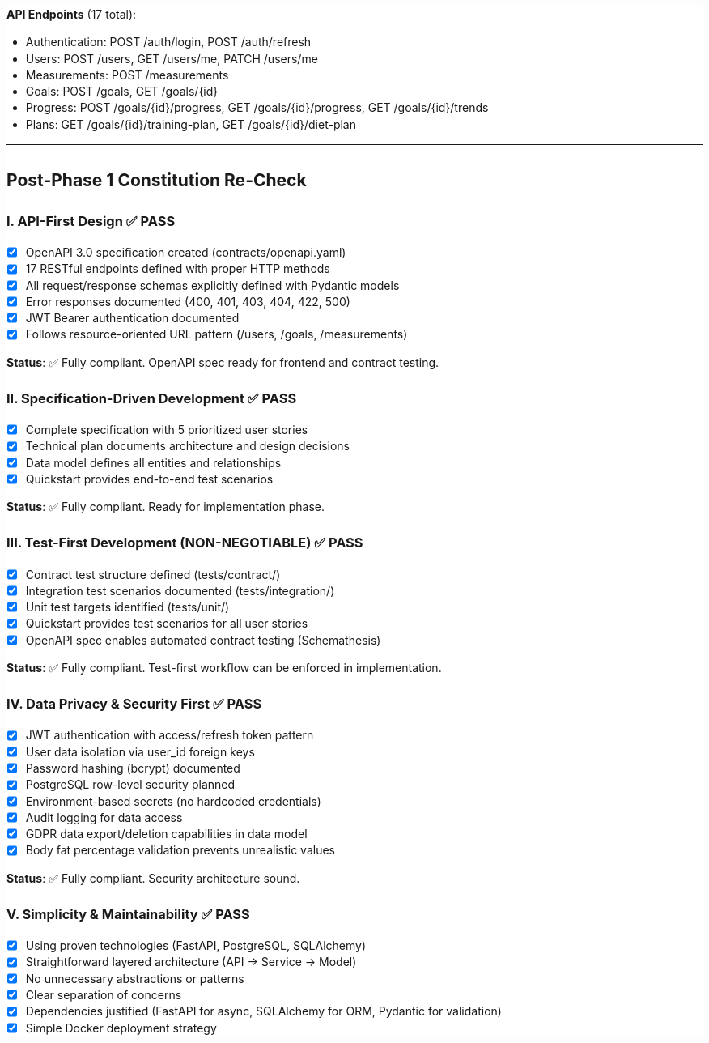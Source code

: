 **API Endpoints** (17 total):
- Authentication: POST /auth/login, POST /auth/refresh
- Users: POST /users, GET /users/me, PATCH /users/me
- Measurements: POST /measurements
- Goals: POST /goals, GET /goals/{id}
- Progress: POST /goals/{id}/progress, GET /goals/{id}/progress, GET /goals/{id}/trends
- Plans: GET /goals/{id}/training-plan, GET /goals/{id}/diet-plan

---

## Post-Phase 1 Constitution Re-Check

### I. API-First Design ✅ PASS
- [x] OpenAPI 3.0 specification created (contracts/openapi.yaml)
- [x] 17 RESTful endpoints defined with proper HTTP methods
- [x] All request/response schemas explicitly defined with Pydantic models
- [x] Error responses documented (400, 401, 403, 404, 422, 500)
- [x] JWT Bearer authentication documented
- [x] Follows resource-oriented URL pattern (/users, /goals, /measurements)

**Status**: ✅ Fully compliant. OpenAPI spec ready for frontend and contract testing.

### II. Specification-Driven Development ✅ PASS
- [x] Complete specification with 5 prioritized user stories
- [x] Technical plan documents architecture and design decisions
- [x] Data model defines all entities and relationships
- [x] Quickstart provides end-to-end test scenarios

**Status**: ✅ Fully compliant. Ready for implementation phase.

### III. Test-First Development (NON-NEGOTIABLE) ✅ PASS
- [x] Contract test structure defined (tests/contract/)
- [x] Integration test scenarios documented (tests/integration/)
- [x] Unit test targets identified (tests/unit/)
- [x] Quickstart provides test scenarios for all user stories
- [x] OpenAPI spec enables automated contract testing (Schemathesis)

**Status**: ✅ Fully compliant. Test-first workflow can be enforced in implementation.

### IV. Data Privacy & Security First ✅ PASS
- [x] JWT authentication with access/refresh token pattern
- [x] User data isolation via user_id foreign keys
- [x] Password hashing (bcrypt) documented
- [x] PostgreSQL row-level security planned
- [x] Environment-based secrets (no hardcoded credentials)
- [x] Audit logging for data access
- [x] GDPR data export/deletion capabilities in data model
- [x] Body fat percentage validation prevents unrealistic values

**Status**: ✅ Fully compliant. Security architecture sound.

### V. Simplicity & Maintainability ✅ PASS
- [x] Using proven technologies (FastAPI, PostgreSQL, SQLAlchemy)
- [x] Straightforward layered architecture (API → Service → Model)
- [x] No unnecessary abstractions or patterns
- [x] Clear separation of concerns
- [x] Dependencies justified (FastAPI for async, SQLAlchemy for ORM, Pydantic for validation)
- [x] Simple Docker deployment strategy
